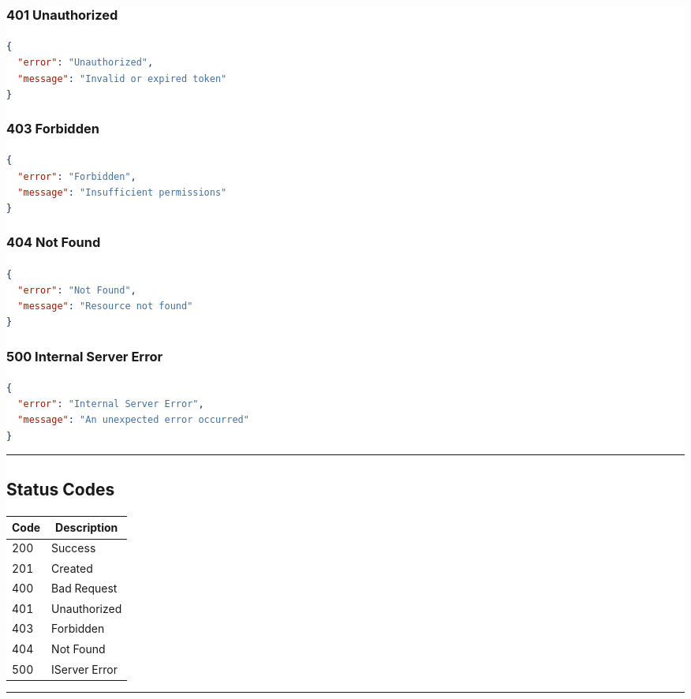 ### 401 Unauthorized
```json
{
  "error": "Unauthorized",
  "message": "Invalid or expired token"
}
```

### 403 Forbidden
```json
{
  "error": "Forbidden",
  "message": "Insufficient permissions"
}
```

### 404 Not Found
```json
{
  "error": "Not Found",
  "message": "Resource not found"
}
```

### 500 Internal Server Error
```json
{
  "error": "Internal Server Error",
  "message": "An unexpected error occurred"
}
```

---

## Status Codes

| Code | Description  |
|------|------------- |
| 200  | Success      |
| 201  | Created      |
| 400  | Bad Request  |
| 401  | Unauthorized |
| 403  | Forbidden    |
| 404  | Not Found    |
| 500  |IServer Error |

---
